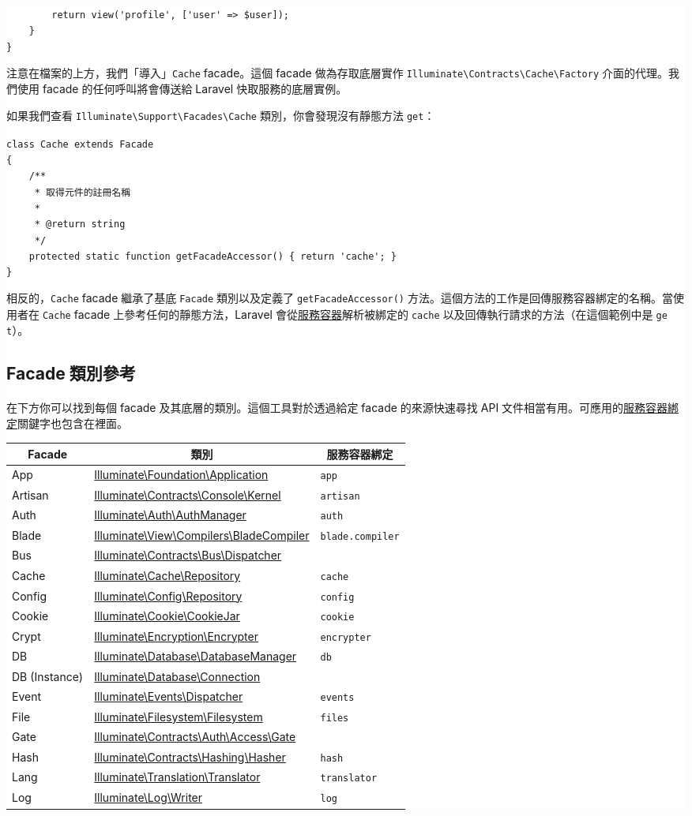             return view('profile', ['user' => $user]);
        }
    }

注意在檔案的上方，我們「導入」`Cache` facade。這個 facade 做為存取底層實作 `Illuminate\Contracts\Cache\Factory` 介面的代理。我們使用 facade 的任何呼叫將會傳送給 Laravel 快取服務的底層實例。

如果我們查看 `Illuminate\Support\Facades\Cache` 類別，你會發現沒有靜態方法 `get`：

    class Cache extends Facade
    {
        /**
         * 取得元件的註冊名稱
         *
         * @return string
         */
        protected static function getFacadeAccessor() { return 'cache'; }
    }

相反的，`Cache` facade 繼承了基底 `Facade` 類別以及定義了 `getFacadeAccessor()` 方法。這個方法的工作是回傳服務容器綁定的名稱。當使用者在 `Cache` facade 上參考任何的靜態方法，Laravel 會從[服務容器](/docs/{{version}}/container)解析被綁定的 `cache` 以及回傳執行請求的方法（在這個範例中是 `get`）。

<a name="facade-class-reference"></a>
## Facade 類別參考

在下方你可以找到每個 facade 及其底層的類別。這個工具對於透過給定 facade 的來源快速尋找 API 文件相當有用。可應用的[服務容器綁定](/docs/{{version}}/container)關鍵字也包含在裡面。

Facade  |  類別  |  服務容器綁定
------------- | ------------- | -------------
App  |  [Illuminate\Foundation\Application](https://laravel.com/api/{{version}}/Illuminate/Foundation/Application.html)  | `app`
Artisan  |  [Illuminate\Contracts\Console\Kernel](https://laravel.com/api/{{version}}/Illuminate/Contracts/Console/Kernel.html)  |  `artisan`
Auth  |  [Illuminate\Auth\AuthManager](https://laravel.com/api/{{version}}/Illuminate/Auth/AuthManager.html)  |  `auth`
Blade  |  [Illuminate\View\Compilers\BladeCompiler](https://laravel.com/api/{{version}}/Illuminate/View/Compilers/BladeCompiler.html)  |  `blade.compiler`
Bus  |  [Illuminate\Contracts\Bus\Dispatcher](https://laravel.com/api/{{version}}/Illuminate/Contracts/Bus/Dispatcher.html)  |  &nbsp;
Cache  |  [Illuminate\Cache\Repository](https://laravel.com/api/{{version}}/Illuminate/Cache/Repository.html)  |  `cache`
Config  |  [Illuminate\Config\Repository](https://laravel.com/api/{{version}}/Illuminate/Config/Repository.html)  |  `config`
Cookie  |  [Illuminate\Cookie\CookieJar](https://laravel.com/api/{{version}}/Illuminate/Cookie/CookieJar.html)  |  `cookie`
Crypt  |  [Illuminate\Encryption\Encrypter](https://laravel.com/api/{{version}}/Illuminate/Encryption/Encrypter.html)  |  `encrypter`
DB  |  [Illuminate\Database\DatabaseManager](https://laravel.com/api/{{version}}/Illuminate/Database/DatabaseManager.html)  |  `db`
DB (Instance)  |  [Illuminate\Database\Connection](https://laravel.com/api/{{version}}/Illuminate/Database/Connection.html)  |  &nbsp;
Event  |  [Illuminate\Events\Dispatcher](https://laravel.com/api/{{version}}/Illuminate/Events/Dispatcher.html)  |  `events`
File  |  [Illuminate\Filesystem\Filesystem](https://laravel.com/api/{{version}}/Illuminate/Filesystem/Filesystem.html)  |  `files`
Gate  |  [Illuminate\Contracts\Auth\Access\Gate](https://laravel.com/api/{{version}}/Illuminate/Contracts/Auth/Access/Gate.html)  |  &nbsp;
Hash  |  [Illuminate\Contracts\Hashing\Hasher](https://laravel.com/api/{{version}}/Illuminate/Contracts/Hashing/Hasher.html)  |  `hash`
Lang  |  [Illuminate\Translation\Translator](https://laravel.com/api/{{version}}/Illuminate/Translation/Translator.html)  |  `translator`
Log  |  [Illuminate\Log\Writer](https://laravel.com/api/{{version}}/Illuminate/Log/Writer.html)  |  `log`